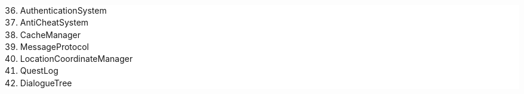 36. AuthenticationSystem
37. AntiCheatSystem
38. CacheManager
39. MessageProtocol
40. LocationCoordinateManager
41. QuestLog
42. DialogueTree
